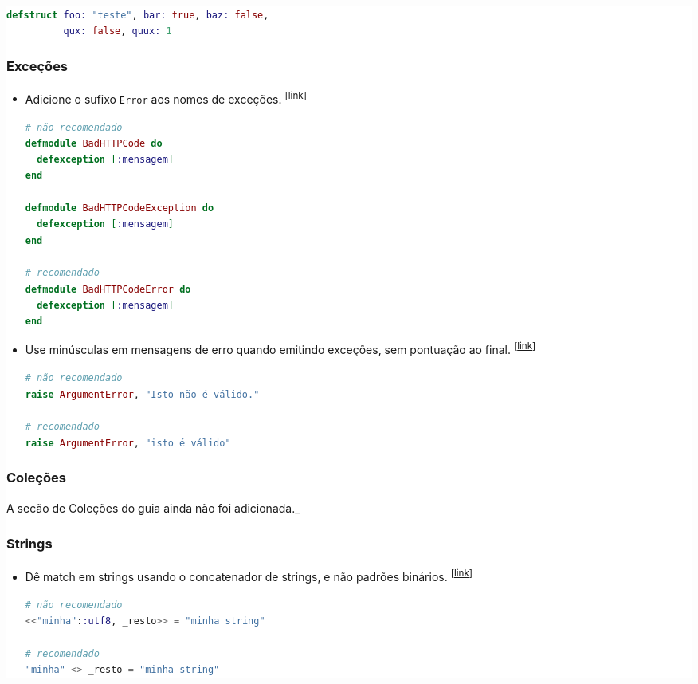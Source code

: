   ```elixir
  defstruct foo: "teste", bar: true, baz: false,
            qux: false, quux: 1
  ```

### Exceções

* <a name="nomes-excecoes"></a>
  Adicione o sufixo `Error` aos nomes de exceções.
  <sup>[[link](#nomes-excecoes)]</sup>

  ```elixir
  # não recomendado
  defmodule BadHTTPCode do
    defexception [:mensagem]
  end

  defmodule BadHTTPCodeException do
    defexception [:mensagem]
  end

  # recomendado
  defmodule BadHTTPCodeError do
    defexception [:mensagem]
  end
  ```

* <a name="mensagens-erro-minusculas"></a>
  Use minúsculas em mensagens de erro quando emitindo exceções, sem pontuação
  ao final.
  <sup>[[link](#mensagens-erro-minusculas)]</sup>

  ```elixir
  # não recomendado
  raise ArgumentError, "Isto não é válido."

  # recomendado
  raise ArgumentError, "isto é válido"
  ```

### Coleções

A secão de Coleções do guia ainda não foi adicionada._

### Strings

* <a name="match-strings-com-concatenador"></a>
  Dê match em strings usando o concatenador de strings, e não
  padrões binários.
  <sup>[[link](#match-strings-com-concatenador)]</sup>

  ```elixir
  # não recomendado
  <<"minha"::utf8, _resto>> = "minha string"

  # recomendado
  "minha" <> _resto = "minha string"
  ```


[Chinês Tradicional]: https://github.com/elixirtw/elixir_style_guide/blob/master/README_zhTW.md
[Code Analysis]: https://github.com/h4cc/awesome-elixir#code-analysis
[Code Of Conduct]: https://github.com/christopheradams/elixir_style_guide/blob/master/CODE_OF_CONDUCT.md
[Conflicting Aliases]: https://elixirforum.com/t/using-aliases-for-fubar-fubar-named-module/1723
[Contribuindo]: https://github.com/elixir-lang/elixir/blob/master/CODE_OF_CONDUCT.md
[Contributors]: https://github.com/christopheradams/elixir_style_guide/graphs/contributors
[Coreano]: https://github.com/marocchino/elixir_style_guide/blob/new-korean/README-koKR.md
[Elixir]: http://elixir-lang.org
[Espanhol]: https://github.com/albertoalmagro/elixir_style_guide/blob/spanish/README_esES.md
[ExDoc]: https://github.com/elixir-lang/ex_doc
[ExUnit]: https://hexdocs.pm/ex_unit/ExUnit.html
[Guard Expressions]: http://elixir-lang.org/getting-started/case-cond-and-if.html#expressions-in-guard-clauses
[Guia de Estilo Elixir]: https://github.com/christopheradams/elixir_style_guide
[Hex]: https://hex.pm/packages
[Inglês]: https://github.com/christopheradams/elixir_style_guide/README.md
[Japonês]: https://github.com/kenichirow/elixir_style_guide/blob/master/README-jaJP.md
[Licença]: http://creativecommons.org/licenses/by/3.0/deed.en_US
[Atributos de Módulo]: http://elixir-lang.org/getting-started/module-attributes.html#as-annotations
[Português]: https://github.com/gusaiani/elixir_style_guide/blob/master/README_ptBR.md
[Guia de Estilo da Comunidade Ruby]: https://github.com/bbatsov/ruby-style-guide
[Sentence Spacing]: http://en.wikipedia.org/wiki/Sentence_spacing
[Stargazers]: Use://github.com/christopheradams/elixir_style_guide/stargazers
